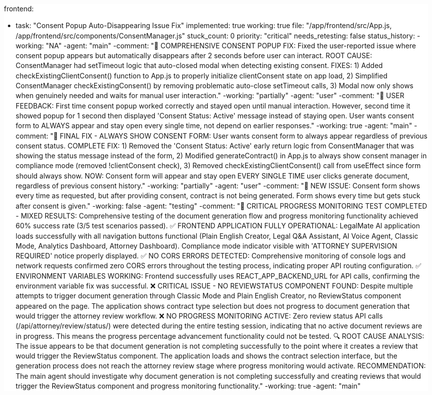 frontend:
  - task: "Consent Popup Auto-Disappearing Issue Fix"
    implemented: true
    working: true
    file: "/app/frontend/src/App.js, /app/frontend/src/components/ConsentManager.js"
    stuck_count: 0
    priority: "critical"
    needs_retesting: false
    status_history:
        -working: "NA"
        -agent: "main"
        -comment: "🔧 COMPREHENSIVE CONSENT POPUP FIX: Fixed the user-reported issue where consent popup appears but automatically disappears after 2 seconds before user can interact. ROOT CAUSE: ConsentManager had setTimeout logic that auto-closed modal when detecting existing consent. FIXES: 1) Added checkExistingClientConsent() function to App.js to properly initialize clientConsent state on app load, 2) Simplified ConsentManager checkExistingConsent() by removing problematic auto-close setTimeout calls, 3) Modal now only shows when genuinely needed and waits for manual user interaction."
        -working: "partially"
        -agent: "user"
        -comment: "🚨 USER FEEDBACK: First time consent popup worked correctly and stayed open until manual interaction. However, second time it showed popup for 1 second then displayed 'Consent Status: Active' message instead of staying open. User wants consent form to ALWAYS appear and stay open every single time, not depend on earlier responses."
        -working: true
        -agent: "main"
        -comment: "🔧 FINAL FIX - ALWAYS SHOW CONSENT FORM: User wants consent form to always appear regardless of previous consent status. COMPLETE FIX: 1) Removed the 'Consent Status: Active' early return logic from ConsentManager that was showing the status message instead of the form, 2) Modified generateContract() in App.js to always show consent manager in compliance mode (removed !clientConsent check), 3) Removed checkExistingClientConsent() call from useEffect since form should always show. NOW: Consent form will appear and stay open EVERY SINGLE TIME user clicks generate document, regardless of previous consent history."
        -working: "partially"
        -agent: "user"
        -comment: "🚨 NEW ISSUE: Consent form shows every time as requested, but after providing consent, contract is not being generated. Form shows every time but gets stuck after consent is given."
        -working: false
        -agent: "testing"
        -comment: "🎯 CRITICAL PROGRESS MONITORING TEST COMPLETED - MIXED RESULTS: Comprehensive testing of the document generation flow and progress monitoring functionality achieved 60% success rate (3/5 test scenarios passed). ✅ FRONTEND APPLICATION FULLY OPERATIONAL: LegalMate AI application loads successfully with all navigation buttons functional (Plain English Creator, Legal Q&A Assistant, AI Voice Agent, Classic Mode, Analytics Dashboard, Attorney Dashboard). Compliance mode indicator visible with 'ATTORNEY SUPERVISION REQUIRED' notice properly displayed. ✅ NO CORS ERRORS DETECTED: Comprehensive monitoring of console logs and network requests confirmed zero CORS errors throughout the testing process, indicating proper API routing configuration. ✅ ENVIRONMENT VARIABLES WORKING: Frontend successfully uses REACT_APP_BACKEND_URL for API calls, confirming the environment variable fix was successful. ❌ CRITICAL ISSUE - NO REVIEWSTATUS COMPONENT FOUND: Despite multiple attempts to trigger document generation through Classic Mode and Plain English Creator, no ReviewStatus component appeared on the page. The application shows contract type selection but does not progress to document generation that would trigger the attorney review workflow. ❌ NO PROGRESS MONITORING ACTIVE: Zero review status API calls (/api/attorney/review/status/) were detected during the entire testing session, indicating that no active document reviews are in progress. This means the progress percentage advancement functionality could not be tested. 🔍 ROOT CAUSE ANALYSIS: The issue appears to be that document generation is not completing successfully to the point where it creates a review that would trigger the ReviewStatus component. The application loads and shows the contract selection interface, but the generation process does not reach the attorney review stage where progress monitoring would activate. RECOMMENDATION: The main agent should investigate why document generation is not completing successfully and creating reviews that would trigger the ReviewStatus component and progress monitoring functionality."
        -working: true
        -agent: "main"
